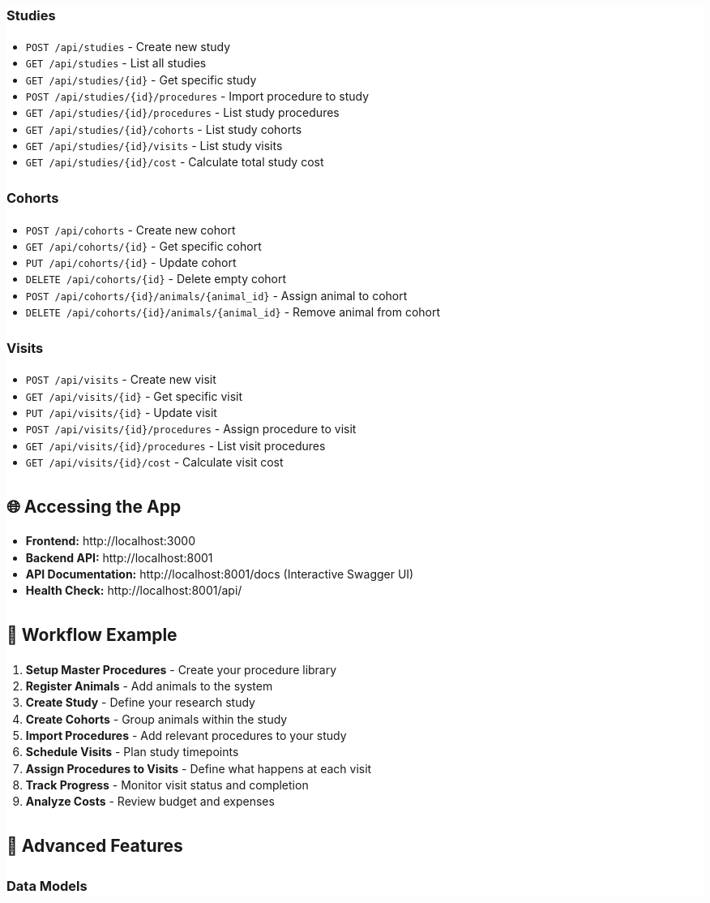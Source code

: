 ### Studies

- `POST /api/studies` - Create new study
- `GET /api/studies` - List all studies
- `GET /api/studies/{id}` - Get specific study
- `POST /api/studies/{id}/procedures` - Import procedure to study
- `GET /api/studies/{id}/procedures` - List study procedures
- `GET /api/studies/{id}/cohorts` - List study cohorts
- `GET /api/studies/{id}/visits` - List study visits
- `GET /api/studies/{id}/cost` - Calculate total study cost

### Cohorts

- `POST /api/cohorts` - Create new cohort
- `GET /api/cohorts/{id}` - Get specific cohort
- `PUT /api/cohorts/{id}` - Update cohort
- `DELETE /api/cohorts/{id}` - Delete empty cohort
- `POST /api/cohorts/{id}/animals/{animal_id}` - Assign animal to cohort
- `DELETE /api/cohorts/{id}/animals/{animal_id}` - Remove animal from cohort

### Visits

- `POST /api/visits` - Create new visit
- `GET /api/visits/{id}` - Get specific visit
- `PUT /api/visits/{id}` - Update visit
- `POST /api/visits/{id}/procedures` - Assign procedure to visit
- `GET /api/visits/{id}/procedures` - List visit procedures
- `GET /api/visits/{id}/cost` - Calculate visit cost

## 🌐 Accessing the App

- **Frontend:** http://localhost:3000
- **Backend API:** http://localhost:8001
- **API Documentation:** http://localhost:8001/docs (Interactive Swagger UI)
- **Health Check:** http://localhost:8001/api/

## 🔄 Workflow Example

1. **Setup Master Procedures** - Create your procedure library
2. **Register Animals** - Add animals to the system
3. **Create Study** - Define your research study
4. **Create Cohorts** - Group animals within the study
5. **Import Procedures** - Add relevant procedures to your study
6. **Schedule Visits** - Plan study timepoints
7. **Assign Procedures to Visits** - Define what happens at each visit
8. **Track Progress** - Monitor visit status and completion
9. **Analyze Costs** - Review budget and expenses

## 🚀 Advanced Features

### Data Models
